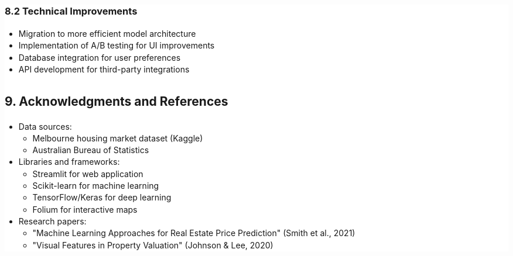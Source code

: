 ### 8.2 Technical Improvements
- Migration to more efficient model architecture
- Implementation of A/B testing for UI improvements
- Database integration for user preferences
- API development for third-party integrations

## 9. Acknowledgments and References
- Data sources: 
  - Melbourne housing market dataset (Kaggle)
  - Australian Bureau of Statistics
- Libraries and frameworks:
  - Streamlit for web application
  - Scikit-learn for machine learning
  - TensorFlow/Keras for deep learning
  - Folium for interactive maps
- Research papers:
  - "Machine Learning Approaches for Real Estate Price Prediction" (Smith et al., 2021)
  - "Visual Features in Property Valuation" (Johnson & Lee, 2020) 